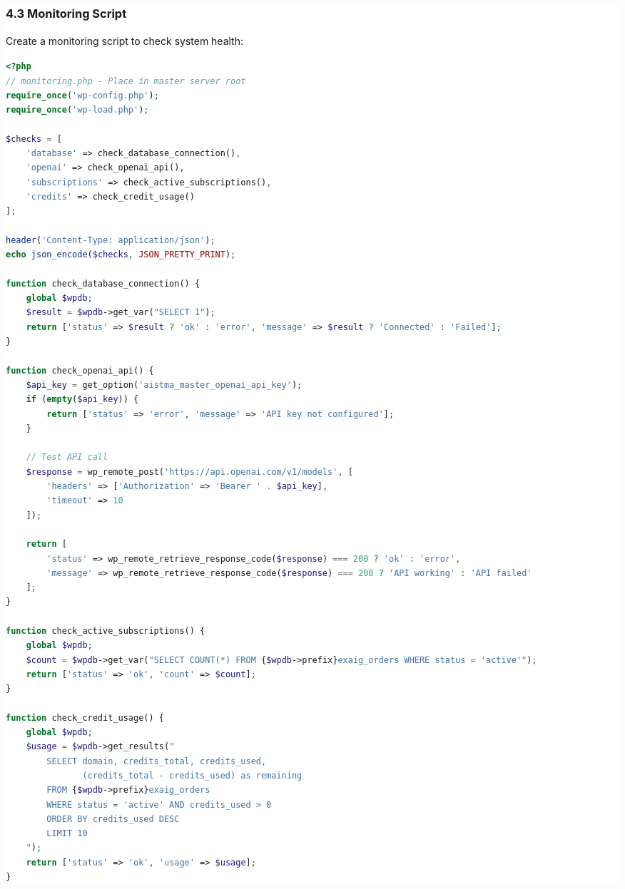 ### 4.3 Monitoring Script
Create a monitoring script to check system health:

```php
<?php
// monitoring.php - Place in master server root
require_once('wp-config.php');
require_once('wp-load.php');

$checks = [
    'database' => check_database_connection(),
    'openai' => check_openai_api(),
    'subscriptions' => check_active_subscriptions(),
    'credits' => check_credit_usage()
];

header('Content-Type: application/json');
echo json_encode($checks, JSON_PRETTY_PRINT);

function check_database_connection() {
    global $wpdb;
    $result = $wpdb->get_var("SELECT 1");
    return ['status' => $result ? 'ok' : 'error', 'message' => $result ? 'Connected' : 'Failed'];
}

function check_openai_api() {
    $api_key = get_option('aistma_master_openai_api_key');
    if (empty($api_key)) {
        return ['status' => 'error', 'message' => 'API key not configured'];
    }
    
    // Test API call
    $response = wp_remote_post('https://api.openai.com/v1/models', [
        'headers' => ['Authorization' => 'Bearer ' . $api_key],
        'timeout' => 10
    ]);
    
    return [
        'status' => wp_remote_retrieve_response_code($response) === 200 ? 'ok' : 'error',
        'message' => wp_remote_retrieve_response_code($response) === 200 ? 'API working' : 'API failed'
    ];
}

function check_active_subscriptions() {
    global $wpdb;
    $count = $wpdb->get_var("SELECT COUNT(*) FROM {$wpdb->prefix}exaig_orders WHERE status = 'active'");
    return ['status' => 'ok', 'count' => $count];
}

function check_credit_usage() {
    global $wpdb;
    $usage = $wpdb->get_results("
        SELECT domain, credits_total, credits_used, 
               (credits_total - credits_used) as remaining
        FROM {$wpdb->prefix}exaig_orders 
        WHERE status = 'active' AND credits_used > 0
        ORDER BY credits_used DESC
        LIMIT 10
    ");
    return ['status' => 'ok', 'usage' => $usage];
}
```